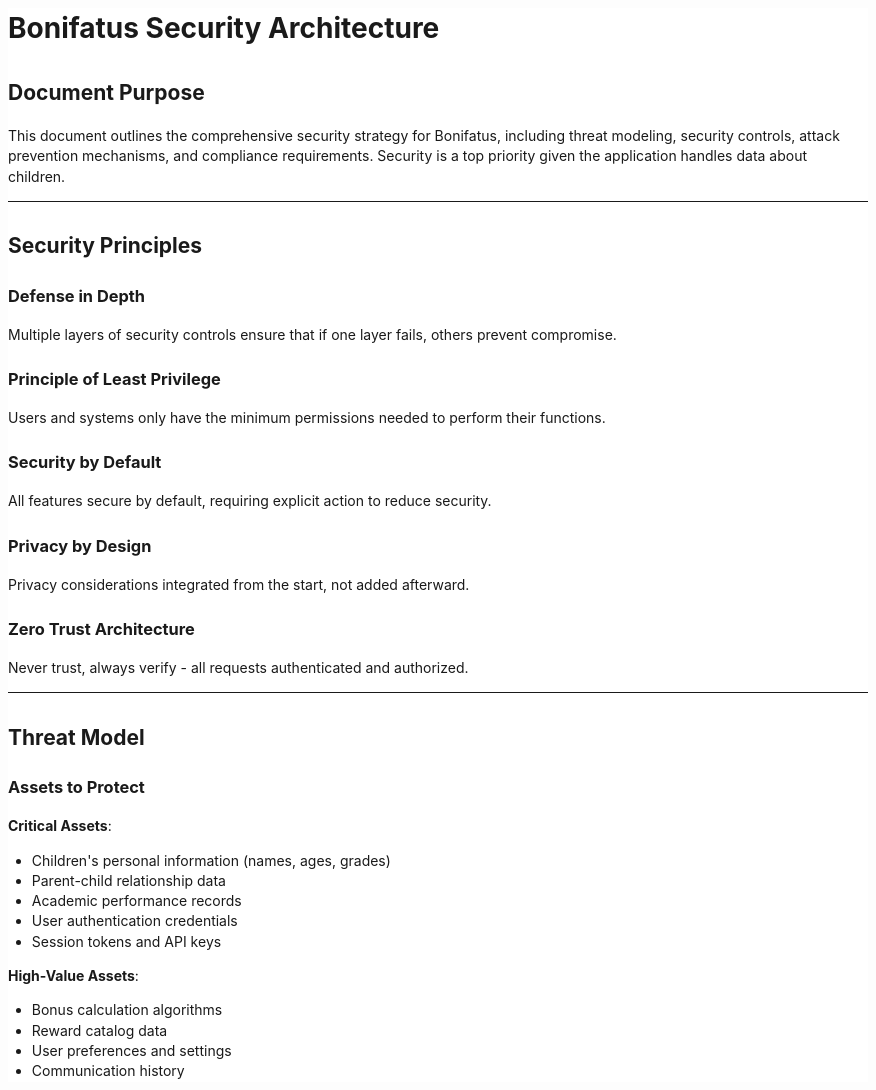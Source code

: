 # Bonifatus Security Architecture

## Document Purpose

This document outlines the comprehensive security strategy for Bonifatus, including threat modeling, security controls, attack prevention mechanisms, and compliance requirements. Security is a top priority given the application handles data about children.

---

## Security Principles

### Defense in Depth

Multiple layers of security controls ensure that if one layer fails, others prevent compromise.

### Principle of Least Privilege

Users and systems only have the minimum permissions needed to perform their functions.

### Security by Default

All features secure by default, requiring explicit action to reduce security.

### Privacy by Design

Privacy considerations integrated from the start, not added afterward.

### Zero Trust Architecture

Never trust, always verify - all requests authenticated and authorized.

---

## Threat Model

### Assets to Protect

**Critical Assets**:

- Children's personal information (names, ages, grades)
- Parent-child relationship data
- Academic performance records
- User authentication credentials
- Session tokens and API keys

**High-Value Assets**:

- Bonus calculation algorithms
- Reward catalog data
- User preferences and settings
- Communication history
